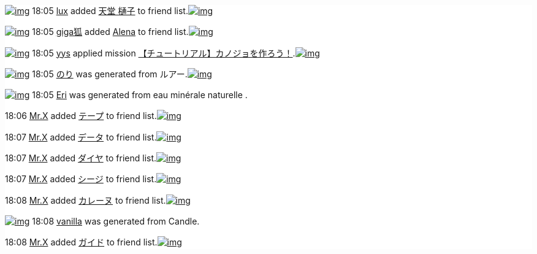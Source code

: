 [![img](http://img443.imageshack.us/img443/7296/w5uo.jpg)](http://www.barcodekanojo.com/user/258782/lux) 18:05 [lux](http://www.barcodekanojo.com/user/258782/lux) added [天堂 樋子](http://www.barcodekanojo.com/kanojo/1274030/%E5%A4%A9%E5%A0%82%20%E6%A8%8B%E5%AD%90) to friend list.[![img](http://kacdn05.appspot.com/6555725874593792/261c1.png)](http://www.barcodekanojo.com/kanojo/1274030/%E5%A4%A9%E5%A0%82%20%E6%A8%8B%E5%AD%90)

[![img](http://kacdn02.appspot.com/6000876229492736/f89d.jpg)](http://www.barcodekanojo.com/user/418758/giga%E7%8B%90) 18:05 [giga狐](http://www.barcodekanojo.com/user/418758/giga%E7%8B%90) added [Alena](http://www.barcodekanojo.com/kanojo/2442881/Alena) to friend list.[![img](http://kacdn01.appspot.com/4816657914527744/cfe4.png)](http://www.barcodekanojo.com/kanojo/2442881/Alena)

[![img](http://img856.imageshack.us/img856/6412/rrha.jpg)](http://www.barcodekanojo.com/user/421481/yys) 18:05 [yys](http://www.barcodekanojo.com/user/421481/yys) applied mission [【チュートリアル】カノジョを作ろう！](http://www.barcodekanojo.com/kanojo/2386190/%EB%85%B8%ED%8A%B8%EC%B0%A1).[![img](http://kacdn05.appspot.com/6281801987260416/a714.png)](http://www.barcodekanojo.com/kanojo/2386190/%EB%85%B8%ED%8A%B8%EC%B0%A1)

[![img](http://kacdn04.appspot.com/5863917238616064/4c19.png)](http://www.barcodekanojo.com/kanojo/2656774/%E3%81%AE%E3%82%8A) 18:05 [のり](http://www.barcodekanojo.com/kanojo/2656774/%E3%81%AE%E3%82%8A) was generated from ルアー.[![img](http://kacdn03.appspot.com/6417437054468096/5c25.jpg)](http://www.barcodekanojo.com/product_images/barcode/5162053/1385543080/50x50x,PE3,P83,PAB,PE3,P82,PA2,PE3,P83,PBC.jpg,qw=88,ah=88.pagespeed.ic.XCXHV_g-j8.jpg)

[![img](http://kacdn04.appspot.com/5390906584727552/59aa.png)](http://www.barcodekanojo.com/kanojo/2656775/Eri) 18:05 [Eri](http://www.barcodekanojo.com/kanojo/2656775/Eri) was generated from eau minérale naturelle .

18:06 [Mr.X](http://www.barcodekanojo.com/user/380912/Mr.X) added [テープ](http://www.barcodekanojo.com/kanojo/2640756/%E3%83%86%E3%83%BC%E3%83%97) to friend list.[![img](http://kacdn04.appspot.com/6037347481157632/983a4.png)](http://www.barcodekanojo.com/kanojo/2640756/%E3%83%86%E3%83%BC%E3%83%97)

18:07 [Mr.X](http://www.barcodekanojo.com/user/380912/Mr.X) added [データ](http://www.barcodekanojo.com/kanojo/2626957/%E3%83%87%E3%83%BC%E3%82%BF) to friend list.[![img](http://kacdn04.appspot.com/4920315608039424/1d90.png)](http://www.barcodekanojo.com/kanojo/2626957/%E3%83%87%E3%83%BC%E3%82%BF)

18:07 [Mr.X](http://www.barcodekanojo.com/user/380912/Mr.X) added [ダイヤ](http://www.barcodekanojo.com/kanojo/2649456/%E3%83%80%E3%82%A4%E3%83%A4) to friend list.[![img](http://kacdn04.appspot.com/6462507904401408/bf89f.png)](http://www.barcodekanojo.com/kanojo/2649456/%E3%83%80%E3%82%A4%E3%83%A4)

18:07 [Mr.X](http://www.barcodekanojo.com/user/380912/Mr.X) added [シージ](http://www.barcodekanojo.com/kanojo/2626968/%E3%82%B7%E3%83%BC%E3%82%B8) to friend list.[![img](http://kacdn01.appspot.com/4891540535115776/a9f4.png)](http://www.barcodekanojo.com/kanojo/2626968/%E3%82%B7%E3%83%BC%E3%82%B8)

18:08 [Mr.X](http://www.barcodekanojo.com/user/380912/Mr.X) added [カレーヌ](http://www.barcodekanojo.com/kanojo/2632655/%E3%82%AB%E3%83%AC%E3%83%BC%E3%83%8C) to friend list.[![img](http://kacdn02.appspot.com/5690743888805888/14c7a.png)](http://www.barcodekanojo.com/kanojo/2632655/%E3%82%AB%E3%83%AC%E3%83%BC%E3%83%8C)

[![img](http://kacdn04.appspot.com/6304818448564224/d9626.png)](http://www.barcodekanojo.com/kanojo/2656776/vanilla) 18:08 [vanilla](http://www.barcodekanojo.com/kanojo/2656776/vanilla) was generated from Candle.

18:08 [Mr.X](http://www.barcodekanojo.com/user/380912/Mr.X) added [ガイド](http://www.barcodekanojo.com/kanojo/2626962/%E3%82%AC%E3%82%A4%E3%83%89) to friend list.[![img](http://kacdn02.appspot.com/6095725213515776/7fa8.png)](http://www.barcodekanojo.com/kanojo/2626962/%E3%82%AC%E3%82%A4%E3%83%89)
